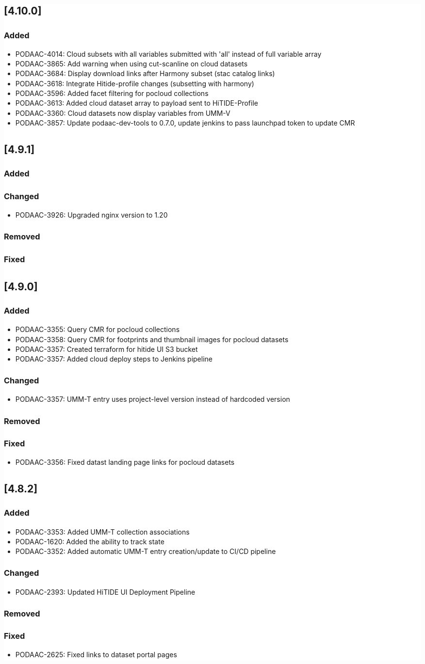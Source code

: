 ## [4.10.0]
### Added
- PODAAC-4014: Cloud subsets with all variables submitted with 'all' instead of full variable array
- PODAAC-3865: Add warning when using cut-scanline on cloud datasets
- PODAAC-3684: Display download links after Harmony subset (stac catalog links)
- PODAAC-3618: Integrate Hitide-profile changes (subsetting with harmony)
- PODAAC-3596: Added facet filtering for pocloud collections
- PODAAC-3613: Added cloud dataset array to payload sent to HiTIDE-Profile
- PODAAC-3360: Cloud datasets now display variables from UMM-V
- PODAAC-3857: Update podaac-dev-tools to 0.7.0, update jenkins to pass launchpad token to update CMR

## [4.9.1]
### Added
### Changed
- PODAAC-3926: Upgraded nginx version to 1.20
### Removed
### Fixed

## [4.9.0]
### Added
- PODAAC-3355: Query CMR for pocloud collections
- PODAAC-3358: Query CMR for footprints and thumbnail images for pocloud datasets
- PODAAC-3357: Created terraform for hitide UI S3 bucket
- PODAAC-3357: Added cloud deploy steps to Jenkins pipeline
### Changed
- PODAAC-3357: UMM-T entry uses project-level version instead of hardcoded version
### Removed
### Fixed
- PODAAC-3356: Fixed datast landing page links for pocloud datasets


## [4.8.2]

### Added
- PODAAC-3353: Added UMM-T collection associations
- PODAAC-1620: Added the ability to track state
- PODAAC-3352: Added automatic UMM-T entry creation/update to CI/CD pipeline

### Changed
- PODAAC-2393: Updated HiTIDE UI Deployment Pipeline

### Removed
### Fixed
- PODAAC-2625: Fixed links to dataset portal pages
